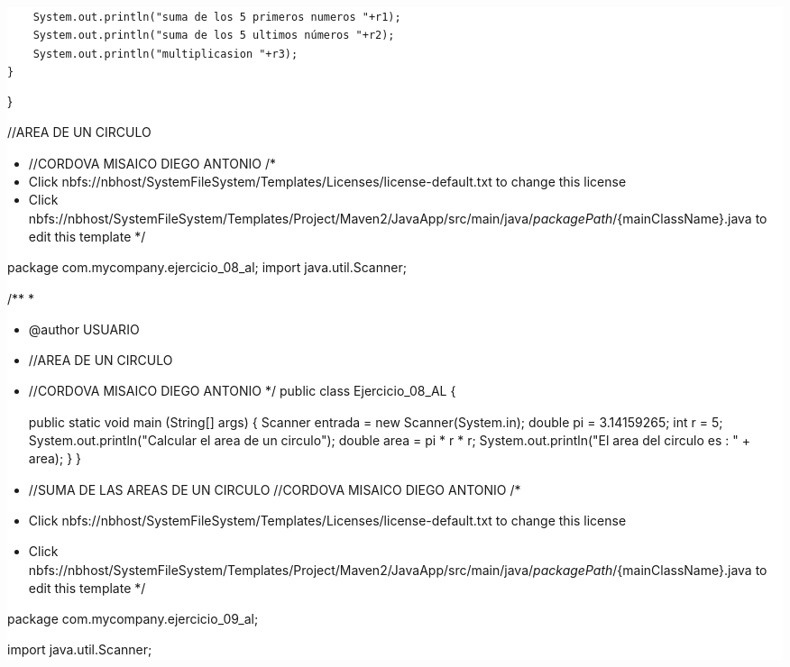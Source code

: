         System.out.println("suma de los 5 primeros numeros "+r1);
        System.out.println("suma de los 5 ultimos números "+r2);
        System.out.println("multiplicasion "+r3);
    }
}





//AREA DE UN CIRCULO
 * //CORDOVA MISAICO DIEGO ANTONIO
/*
 * Click nbfs://nbhost/SystemFileSystem/Templates/Licenses/license-default.txt to change this license
 * Click nbfs://nbhost/SystemFileSystem/Templates/Project/Maven2/JavaApp/src/main/java/${packagePath}/${mainClassName}.java to edit this template
 */

package com.mycompany.ejercicio_08_al;
import java.util.Scanner;

/**
 *
 * @author USUARIO
 * //AREA DE UN CIRCULO
 * //CORDOVA MISAICO DIEGO ANTONIO
 */
public class Ejercicio_08_AL {

    public static void main (String[] args) {
        Scanner entrada = new Scanner(System.in);
        double pi = 3.14159265;
        int r = 5;
        System.out.println("Calcular el area de un circulo");
        double area = pi * r * r;
        System.out.println("El area del circulo es : " + area);
    }
}









 * //SUMA DE LAS AREAS DE UN CIRCULO
   //CORDOVA MISAICO DIEGO ANTONIO
/*
 * Click nbfs://nbhost/SystemFileSystem/Templates/Licenses/license-default.txt to change this license
 * Click nbfs://nbhost/SystemFileSystem/Templates/Project/Maven2/JavaApp/src/main/java/${packagePath}/${mainClassName}.java to edit this template
 */

package com.mycompany.ejercicio_09_al;

import java.util.Scanner;
